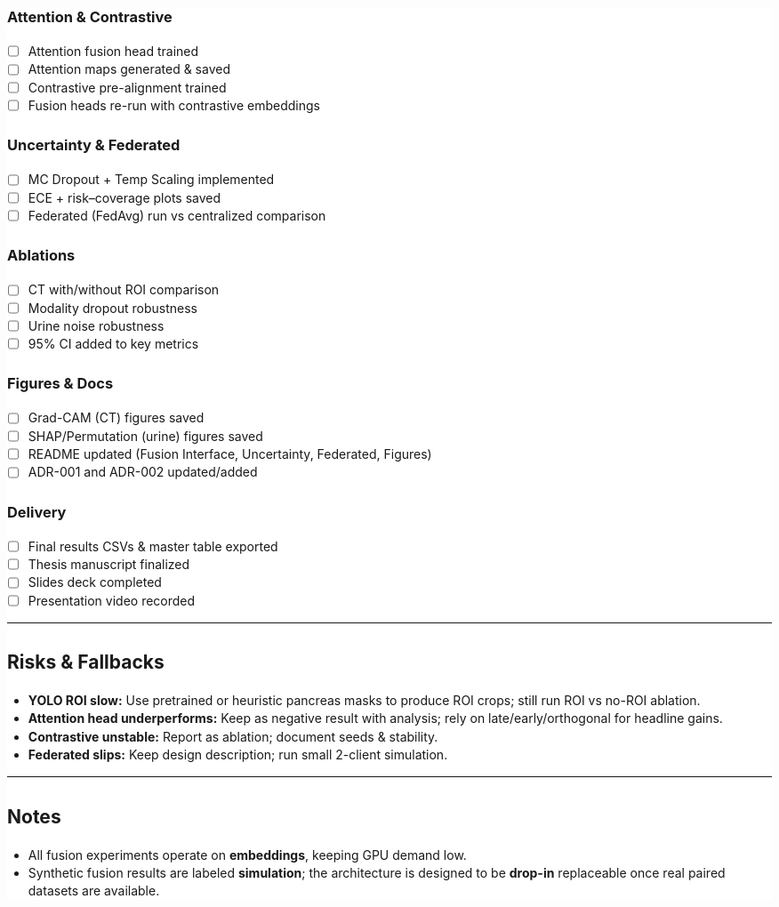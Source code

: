 ### Attention & Contrastive
- [ ] Attention fusion head trained
- [ ] Attention maps generated & saved
- [ ] Contrastive pre-alignment trained
- [ ] Fusion heads re-run with contrastive embeddings

### Uncertainty & Federated
- [ ] MC Dropout + Temp Scaling implemented
- [ ] ECE + risk–coverage plots saved
- [ ] Federated (FedAvg) run vs centralized comparison

### Ablations
- [ ] CT with/without ROI comparison
- [ ] Modality dropout robustness
- [ ] Urine noise robustness
- [ ] 95% CI added to key metrics

### Figures & Docs
- [ ] Grad-CAM (CT) figures saved
- [ ] SHAP/Permutation (urine) figures saved
- [ ] README updated (Fusion Interface, Uncertainty, Federated, Figures)
- [ ] ADR-001 and ADR-002 updated/added

### Delivery
- [ ] Final results CSVs & master table exported
- [ ] Thesis manuscript finalized
- [ ] Slides deck completed
- [ ] Presentation video recorded

---

## Risks & Fallbacks
- **YOLO ROI slow:** Use pretrained or heuristic pancreas masks to produce ROI crops; still run ROI vs no-ROI ablation.  
- **Attention head underperforms:** Keep as negative result with analysis; rely on late/early/orthogonal for headline gains.  
- **Contrastive unstable:** Report as ablation; document seeds & stability.  
- **Federated slips:** Keep design description; run small 2-client simulation.

---

## Notes
- All fusion experiments operate on **embeddings**, keeping GPU demand low.  
- Synthetic fusion results are labeled **simulation**; the architecture is designed to be **drop-in** replaceable once real paired datasets are available.  

